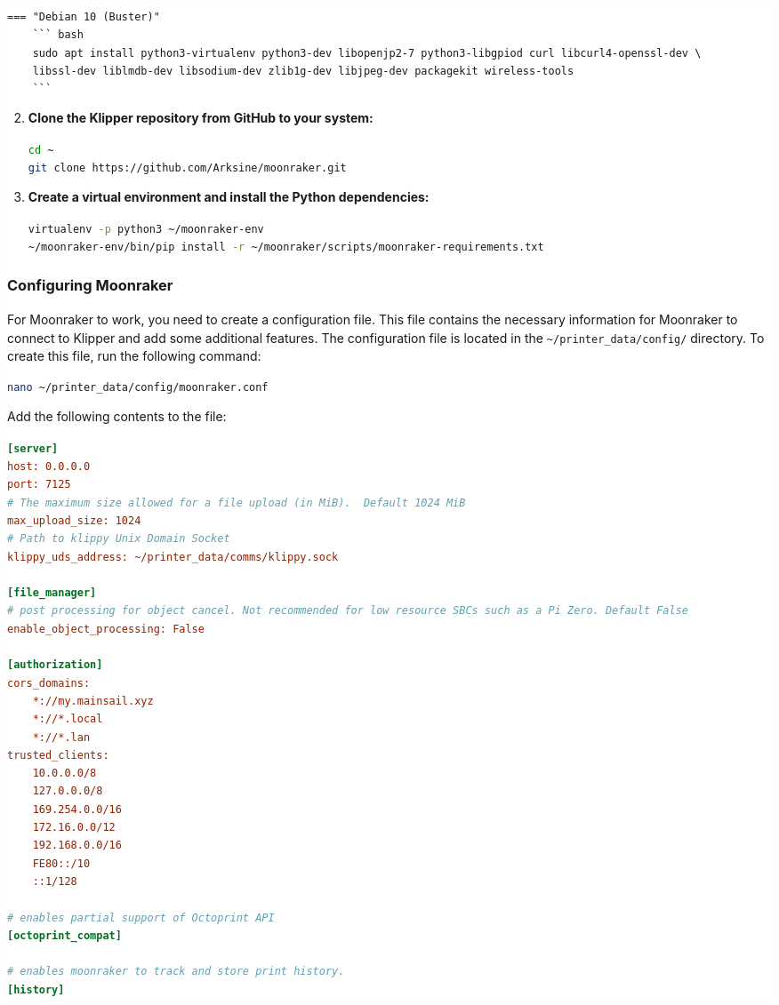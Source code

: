     === "Debian 10 (Buster)"
        ``` bash
        sudo apt install python3-virtualenv python3-dev libopenjp2-7 python3-libgpiod curl libcurl4-openssl-dev \
        libssl-dev liblmdb-dev libsodium-dev zlib1g-dev libjpeg-dev packagekit wireless-tools
        ```

2. **Clone the Klipper repository from GitHub to your system:**

    ``` bash
    cd ~
    git clone https://github.com/Arksine/moonraker.git
    ```

3. **Create a virtual environment and install the Python dependencies:**

    ``` bash
    virtualenv -p python3 ~/moonraker-env
    ~/moonraker-env/bin/pip install -r ~/moonraker/scripts/moonraker-requirements.txt
    ```
   
### Configuring Moonraker

For Moonraker to work, you need to create a configuration file. This file contains the necessary information for
Moonraker to connect to Klipper and add some additional features. The configuration file is located in the
`~/printer_data/config/` directory. To create this file, run the following command:

``` bash
nano ~/printer_data/config/moonraker.conf
```
Add the following contents to the file:

``` ini
[server]
host: 0.0.0.0
port: 7125
# The maximum size allowed for a file upload (in MiB).  Default 1024 MiB
max_upload_size: 1024
# Path to klippy Unix Domain Socket
klippy_uds_address: ~/printer_data/comms/klippy.sock

[file_manager]
# post processing for object cancel. Not recommended for low resource SBCs such as a Pi Zero. Default False
enable_object_processing: False

[authorization]
cors_domains:
    *://my.mainsail.xyz
    *://*.local
    *://*.lan
trusted_clients:
    10.0.0.0/8
    127.0.0.0/8
    169.254.0.0/16
    172.16.0.0/12
    192.168.0.0/16
    FE80::/10
    ::1/128

# enables partial support of Octoprint API
[octoprint_compat]

# enables moonraker to track and store print history.
[history]
```